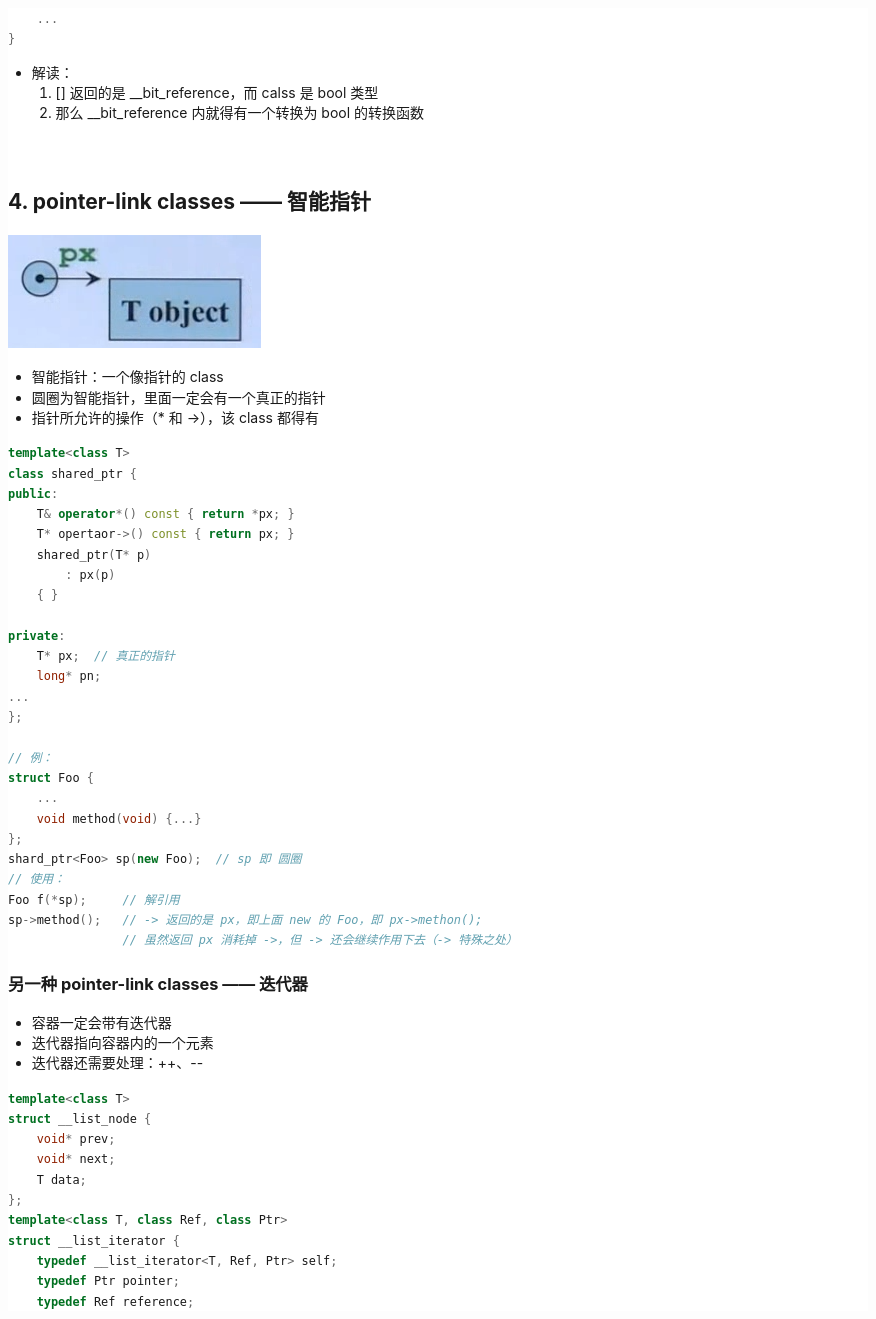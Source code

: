 ```C++
    ...
}
```
- 解读：
    1. [] 返回的是 __bit_reference，而 calss 是 bool 类型
    2. 那么 __bit_reference 内就得有一个转换为 bool 的转换函数

&nbsp;
## 4. pointer-link classes —— 智能指针
![智能指针图](\图片\pointerlinkclasses.png)
- 智能指针：一个像指针的 class
- 圆圈为智能指针，里面一定会有一个真正的指针
- 指针所允许的操作（* 和 ->），该 class 都得有
```C++
template<class T>
class shared_ptr {
public:
    T& operator*() const { return *px; }
    T* opertaor->() const { return px; }
    shared_ptr(T* p) 
        : px(p) 
    { }

private:
    T* px;  // 真正的指针
    long* pn;
...
};

// 例：
struct Foo {
    ...
    void method(void) {...}
};
shard_ptr<Foo> sp(new Foo);  // sp 即 圆圈
// 使用：
Foo f(*sp);     // 解引用
sp->method();   // -> 返回的是 px，即上面 new 的 Foo，即 px->methon();
                // 虽然返回 px 消耗掉 ->，但 -> 还会继续作用下去（-> 特殊之处）
```
### 另一种 pointer-link classes —— 迭代器
- 容器一定会带有迭代器
- 迭代器指向容器内的一个元素
- 迭代器还需要处理：++、--
```C++
template<class T>
struct __list_node {
    void* prev;
    void* next;
    T data;
};
template<class T, class Ref, class Ptr>
struct __list_iterator {
    typedef __list_iterator<T, Ref, Ptr> self;
    typedef Ptr pointer;
    typedef Ref reference;
```